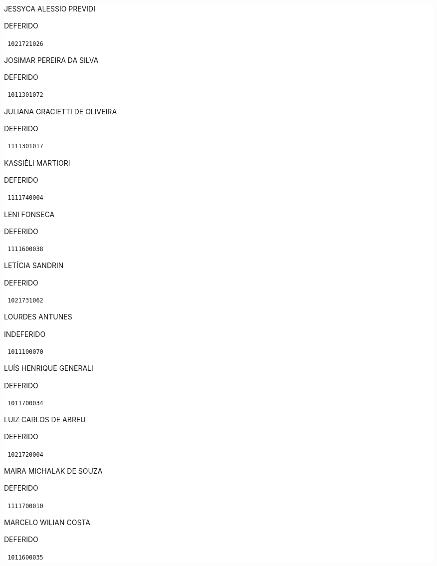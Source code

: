    JESSYCA ALESSIO PREVIDI

   DEFERIDO

     1021721026

   JOSIMAR PEREIRA DA SILVA

   DEFERIDO

     1011301072

   JULIANA GRACIETTI DE OLIVEIRA

   DEFERIDO

     1111301017

   KASSIÉLI MARTIORI

   DEFERIDO

     1111740004

   LENI FONSECA

   DEFERIDO

     1111600038

   LETÍCIA SANDRIN

   DEFERIDO

     1021731062

   LOURDES ANTUNES

   INDEFERIDO

     1011100070

   LUÍS HENRIQUE GENERALI

   DEFERIDO

     1011700034

   LUIZ CARLOS DE ABREU

   DEFERIDO

     1021720004

   MAIRA MICHALAK DE SOUZA

   DEFERIDO

     1111700010

   MARCELO WILIAN COSTA

   DEFERIDO

     1011600035
